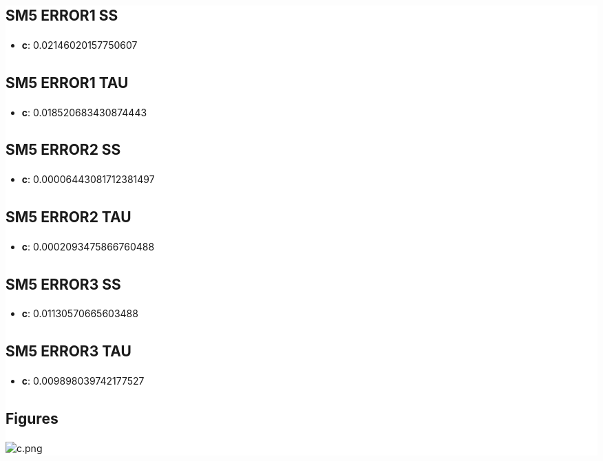 ## SM5 ERROR1 SS

- **c**: 0.02146020157750607

## SM5 ERROR1 TAU

- **c**: 0.018520683430874443

## SM5 ERROR2 SS

- **c**: 0.00006443081712381497

## SM5 ERROR2 TAU

- **c**: 0.0002093475866760488

## SM5 ERROR3 SS

- **c**: 0.01130570665603488

## SM5 ERROR3 TAU

- **c**: 0.009898039742177527

## Figures

![c.png](images/c.png)
